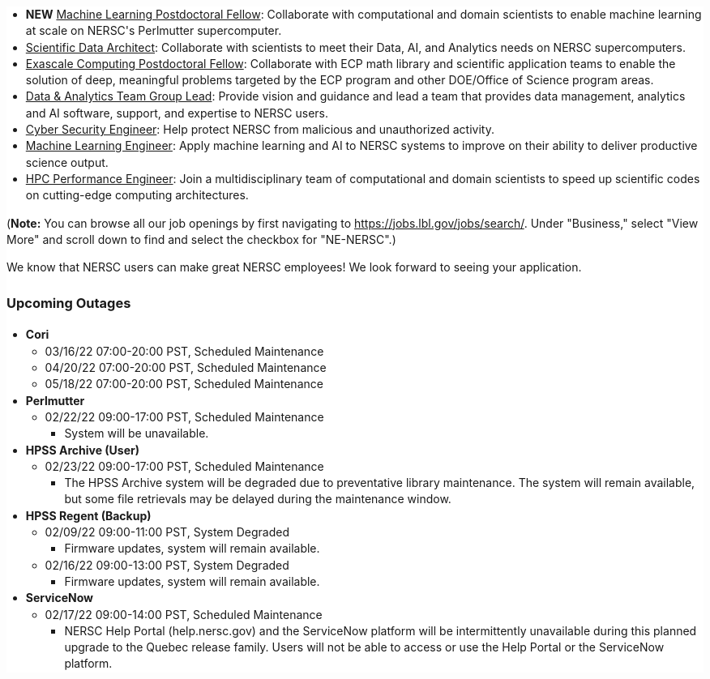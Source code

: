 - **NEW** [Machine Learning Postdoctoral Fellow](http://m.rfer.us/LBL2sf4cR):
Collaborate with computational and domain scientists to enable machine learning
at scale on NERSC's Perlmutter supercomputer.
- [Scientific Data Architect](http://m.rfer.us/LBLl2w4Fo):
Collaborate with scientists to meet their Data, AI, and Analytics needs on
NERSC supercomputers.
- [Exascale Computing Postdoctoral Fellow](http://m.rfer.us/LBLeIu4BW):
Collaborate with ECP math library and scientific application teams to enable the
solution of deep, meaningful problems targeted by the ECP program and other
DOE/Office of Science program areas.
- [Data & Analytics Team Group Lead](http://m.rfer.us/LBLxCV4BX): 
Provide vision and guidance and lead a team that provides data management, 
analytics and AI software, support, and expertise to NERSC users.
- [Cyber Security Engineer](http://m.rfer.us/LBLCw447V): Help protect 
NERSC from malicious and unauthorized activity.
- [Machine Learning Engineer](http://m.rfer.us/LBLXv743y): Apply machine
learning and AI to NERSC systems to improve on their ability to deliver
productive science output.
- [HPC Performance Engineer](http://m.rfer.us/LBLsGT43z): Join a
multidisciplinary team of computational and domain scientists to speed up
scientific codes on cutting-edge computing architectures.

(**Note:** You can browse all our job openings by first navigating to 
<https://jobs.lbl.gov/jobs/search/>. Under "Business," select "View More" 
and scroll down to find and select the checkbox for "NE-NERSC".)

We know that NERSC users can make great NERSC employees! We look forward to 
seeing your application.


### Upcoming Outages <a name="outages"/></a> 

- **Cori**
    - 03/16/22 07:00-20:00 PST, Scheduled Maintenance
    - 04/20/22 07:00-20:00 PST, Scheduled Maintenance
    - 05/18/22 07:00-20:00 PST, Scheduled Maintenance
- **Perlmutter**
    - 02/22/22 09:00-17:00 PST, Scheduled Maintenance
        - System will be unavailable.
- **HPSS Archive (User)**
    - 02/23/22 09:00-17:00 PST, Scheduled Maintenance
        - The HPSS Archive system will be degraded due to preventative library 
          maintenance. The system will remain available, but some file 
          retrievals may be delayed during the maintenance window.
- **HPSS Regent (Backup)**
    - 02/09/22 09:00-11:00 PST, System Degraded
        - Firmware updates, system will remain available.
    - 02/16/22 09:00-13:00 PST, System Degraded
        - Firmware updates, system will remain available.
- **ServiceNow**
    - 02/17/22 09:00-14:00 PST, Scheduled Maintenance
        - NERSC Help Portal (help.nersc.gov) and the ServiceNow platform will 
          be intermittently unavailable during this planned upgrade to the 
          Quebec release family. Users will not be able to access or use the 
          Help Portal or the ServiceNow platform.

